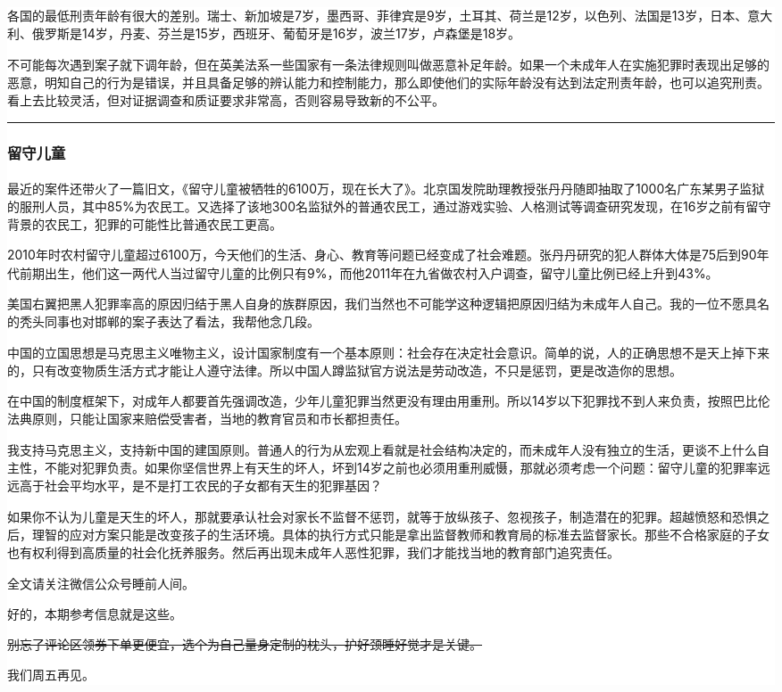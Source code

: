 各国的最低刑责年龄有很大的差别。瑞士、新加坡是7岁，墨西哥、菲律宾是9岁，土耳其、荷兰是12岁，以色列、法国是13岁，日本、意大利、俄罗斯是14岁，丹麦、芬兰是15岁，西班牙、葡萄牙是16岁，波兰17岁，卢森堡是18岁。

不可能每次遇到案子就下调年龄，但在英美法系一些国家有一条法律规则叫做恶意补足年龄。如果一个未成年人在实施犯罪时表现出足够的恶意，明知自己的行为是错误，并且具备足够的辨认能力和控制能力，那么即使他们的实际年龄没有达到法定刑责年龄，也可以追究刑责。看上去比较灵活，但对证据调查和质证要求非常高，否则容易导致新的不公平。

---

### 留守儿童

最近的案件还带火了一篇旧文，《留守儿童被牺牲的6100万，现在长大了》。北京国发院助理教授张丹丹随即抽取了1000名广东某男子监狱的服刑人员，其中85%为农民工。又选择了该地300名监狱外的普通农民工，通过游戏实验、人格测试等调查研究发现，在16岁之前有留守背景的农民工，犯罪的可能性比普通农民工更高。

2010年时农村留守儿童超过6100万，今天他们的生活、身心、教育等问题已经变成了社会难题。张丹丹研究的犯人群体大体是75后到90年代前期出生，他们这一两代人当过留守儿童的比例只有9%，而他2011年在九省做农村入户调查，留守儿童比例已经上升到43%。

美国右翼把黑人犯罪率高的原因归结于黑人自身的族群原因，我们当然也不可能学这种逻辑把原因归结为未成年人自己。我的一位不愿具名的秃头同事也对邯郸的案子表达了看法，我帮他念几段。

中国的立国思想是马克思主义唯物主义，设计国家制度有一个基本原则：社会存在决定社会意识。简单的说，人的正确思想不是天上掉下来的，只有改变物质生活方式才能让人遵守法律。所以中国人蹲监狱官方说法是劳动改造，不只是惩罚，更是改造你的思想。

在中国的制度框架下，对成年人都要首先强调改造，少年儿童犯罪当然更没有理由用重刑。所以14岁以下犯罪找不到人来负责，按照巴比伦法典原则，只能让国家来赔偿受害者，当地的教育官员和市长都担责任。

我支持马克思主义，支持新中国的建国原则。普通人的行为从宏观上看就是社会结构决定的，而未成年人没有独立的生活，更谈不上什么自主性，不能对犯罪负责。如果你坚信世界上有天生的坏人，坏到14岁之前也必须用重刑威慑，那就必须考虑一个问题：留守儿童的犯罪率远远高于社会平均水平，是不是打工农民的子女都有天生的犯罪基因？

如果你不认为儿童是天生的坏人，那就要承认社会对家长不监督不惩罚，就等于放纵孩子、忽视孩子，制造潜在的犯罪。超越愤怒和恐惧之后，理智的应对方案只能是改变孩子的生活环境。具体的执行方式只能是拿出监督教师和教育局的标准去监督家长。那些不合格家庭的子女也有权利得到高质量的社会化抚养服务。然后再出现未成年人恶性犯罪，我们才能找当地的教育部门追究责任。

全文请关注微信公众号睡前人间。

好的，本期参考信息就是这些。

<strike>别忘了评论区领券下单更便宜，选个为自己量身定制的枕头，护好颈睡好觉才是关键。</strike>

我们周五再见。


